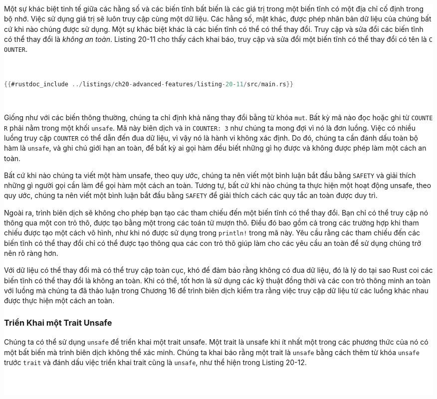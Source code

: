 Một sự khác biệt tinh tế giữa các hằng số và các biến tĩnh bất biến là các giá
trị trong một biến tĩnh có một địa chỉ cố định trong bộ nhớ. Việc sử dụng giá
trị sẽ luôn truy cập cùng một dữ liệu. Các hằng số, mặt khác, được phép nhân bản
dữ liệu của chúng bất cứ khi nào chúng được sử dụng. Một sự khác biệt khác là
các biến tĩnh có thể có thể thay đổi. Truy cập và sửa đổi các biến tĩnh có thể
thay đổi là _không an toàn_. Listing 20-11 cho thấy cách khai báo, truy cập và
sửa đổi một biến tĩnh có thể thay đổi có tên là `COUNTER`.

<Listing number="20-11" file-name="src/main.rs" caption="Đọc từ hoặc viết vào một biến tĩnh có thể thay đổi là không an toàn">

```rust
{{#rustdoc_include ../listings/ch20-advanced-features/listing-20-11/src/main.rs}}
```

</Listing>

Giống như với các biến thông thường, chúng ta chỉ định khả năng thay đổi bằng từ
khóa `mut`. Bất kỳ mã nào đọc hoặc ghi từ `COUNTER` phải nằm trong một khối
`unsafe`. Mã này biên dịch và in `COUNTER: 3` như chúng ta mong đợi vì nó là đơn
luồng. Việc có nhiều luồng truy cập `COUNTER` có thể dẫn đến đua dữ liệu, vì vậy
nó là hành vi không xác định. Do đó, chúng ta cần đánh dấu toàn bộ hàm là
`unsafe`, và ghi chú giới hạn an toàn, để bất kỳ ai gọi hàm đều biết những gì họ
được và không được phép làm một cách an toàn.

Bất cứ khi nào chúng ta viết một hàm unsafe, theo quy ước, chúng ta nên viết một
bình luận bắt đầu bằng `SAFETY` và giải thích những gì người gọi cần làm để gọi
hàm một cách an toàn. Tương tự, bất cứ khi nào chúng ta thực hiện một hoạt động
unsafe, theo quy ước, chúng ta nên viết một bình luận bắt đầu bằng `SAFETY` để
giải thích cách các quy tắc an toàn được duy trì.

Ngoài ra, trình biên dịch sẽ không cho phép bạn tạo các tham chiếu đến một biến
tĩnh có thể thay đổi. Bạn chỉ có thể truy cập nó thông qua một con trỏ thô, được
tạo bằng một trong các toán tử mượn thô. Điều đó bao gồm cả trong các trường hợp
khi tham chiếu được tạo một cách vô hình, như khi nó được sử dụng trong
`println!` trong mã này. Yêu cầu rằng các tham chiếu đến các biến tĩnh có thể
thay đổi chỉ có thể được tạo thông qua các con trỏ thô giúp làm cho các yêu cầu
an toàn để sử dụng chúng trở nên rõ ràng hơn.

Với dữ liệu có thể thay đổi mà có thể truy cập toàn cục, khó để đảm bảo rằng
không có đua dữ liệu, đó là lý do tại sao Rust coi các biến tĩnh có thể thay đổi
là không an toàn. Khi có thể, tốt hơn là sử dụng các kỹ thuật đồng thời và các
con trỏ thông minh an toàn với luồng mà chúng ta đã thảo luận trong Chương 16 để
trình biên dịch kiểm tra rằng việc truy cập dữ liệu từ các luồng khác nhau được
thực hiện một cách an toàn.

### Triển Khai một Trait Unsafe

Chúng ta có thể sử dụng `unsafe` để triển khai một trait unsafe. Một trait là
unsafe khi ít nhất một trong các phương thức của nó có một bất biến mà trình
biên dịch không thể xác minh. Chúng ta khai báo rằng một trait là `unsafe` bằng
cách thêm từ khóa `unsafe` trước `trait` và đánh dấu việc triển khai trait cũng
là `unsafe`, như thể hiện trong Listing 20-12.

<Listing number="20-12" caption="Định nghĩa và triển khai một trait unsafe">

